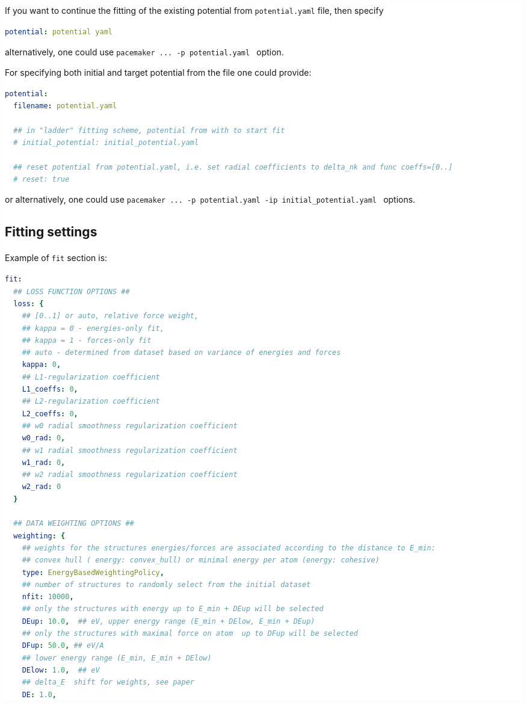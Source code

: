 If you want to continue the fitting of the existing potential from `potential.yaml` file, then specify

```YAML
potential: potential yaml
```

alternatively, one could use `pacemaker ... -p potential.yaml ` option.

For specifying both initial and target potential from the file one could provide:

```YAML
potential:
  filename: potential.yaml

  ## in "ladder" fitting scheme, potential from with to start fit
  # initial_potential: initial_potential.yaml

  ## reset potential from potential.yaml, i.e. set radial coefficients to delta_nk and func coeffs=[0..]
  # reset: true 
```

or alternatively, one could use  `pacemaker ... -p potential.yaml -ip initial_potential.yaml ` options.

## Fitting settings

Example of `fit` section is:

```YAML
fit:
  ## LOSS FUNCTION OPTIONS ##
  loss: {
    ## [0..1] or auto, relative force weight,
    ## kappa = 0 - energies-only fit,
    ## kappa = 1 - forces-only fit
    ## auto - determined from dataset based on variance of energies and forces
    kappa: 0,
    ## L1-regularization coefficient
    L1_coeffs: 0,
    ## L2-regularization coefficient
    L2_coeffs: 0,
    ## w0 radial smoothness regularization coefficient
    w0_rad: 0,
    ## w1 radial smoothness regularization coefficient
    w1_rad: 0,
    ## w2 radial smoothness regularization coefficient
    w2_rad: 0
  }

  ## DATA WEIGHTING OPTIONS ##
  weighting: {
    ## weights for the structures energies/forces are associated according to the distance to E_min:
    ## convex hull ( energy: convex_hull) or minimal energy per atom (energy: cohesive)
    type: EnergyBasedWeightingPolicy,
    ## number of structures to randomly select from the initial dataset
    nfit: 10000,
    ## only the structures with energy up to E_min + DEup will be selected
    DEup: 10.0,  ## eV, upper energy range (E_min + DElow, E_min + DEup)        
    ## only the structures with maximal force on atom  up to DFup will be selected
    DFup: 50.0, ## eV/A
    ## lower energy range (E_min, E_min + DElow)
    DElow: 1.0,  ## eV
    ## delta_E  shift for weights, see paper
    DE: 1.0,
```
